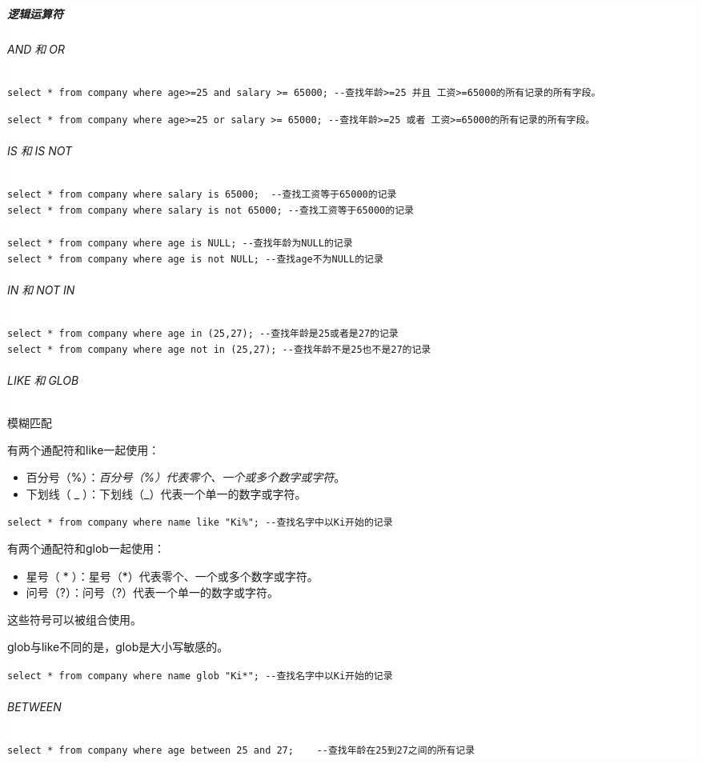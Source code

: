 ##### 逻辑运算符

###### AND 和 OR

```sqlite
select * from company where age>=25 and salary >= 65000; --查找年龄>=25 并且 工资>=65000的所有记录的所有字段。
```

```sqlite
select * from company where age>=25 or salary >= 65000; --查找年龄>=25 或者 工资>=65000的所有记录的所有字段。
```

###### IS 和 IS NOT

```sqlite
select * from company where salary is 65000;  --查找工资等于65000的记录
select * from company where salary is not 65000; --查找工资等于65000的记录

select * from company where age is NULL; --查找年龄为NULL的记录
select * from company where age is not NULL; --查找age不为NULL的记录
```

###### IN 和 NOT IN

```sqlite
select * from company where age in (25,27); --查找年龄是25或者是27的记录
select * from company where age not in (25,27); --查找年龄不是25也不是27的记录
```

###### LIKE 和 GLOB

模糊匹配

有两个通配符和like一起使用：

- 百分号（%）：*百分号（%）代表零个、一个或多个数字或字符*。
- 下划线（ _ ）：下划线（_）代表一个单一的数字或字符。

```sqlite
select * from company where name like "Ki%"; --查找名字中以Ki开始的记录
```

有两个通配符和glob一起使用：

- 星号（ * ）：星号（*）代表零个、一个或多个数字或字符。
- 问号（?）：问号（?）代表一个单一的数字或字符。

这些符号可以被组合使用。

glob与like不同的是，glob是大小写敏感的。

```sqlite
select * from company where name glob "Ki*"; --查找名字中以Ki开始的记录
```



###### BETWEEN

```sqlite
select * from company where age between 25 and 27;    --查找年龄在25到27之间的所有记录
```

